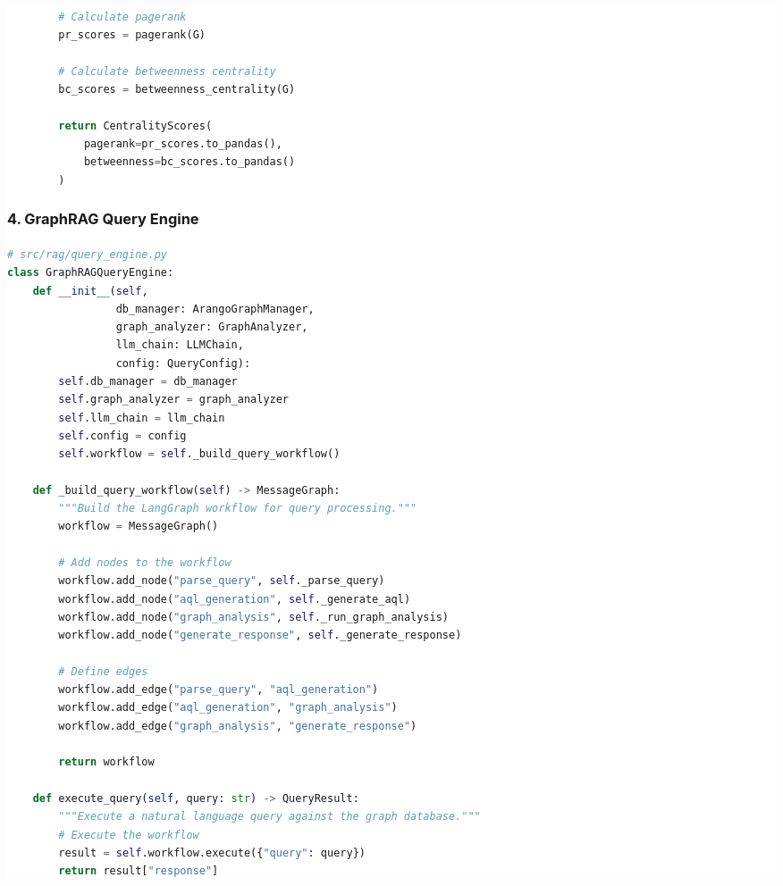 ```python
        # Calculate pagerank
        pr_scores = pagerank(G)
        
        # Calculate betweenness centrality
        bc_scores = betweenness_centrality(G)
        
        return CentralityScores(
            pagerank=pr_scores.to_pandas(),
            betweenness=bc_scores.to_pandas()
        )
```

### 4. GraphRAG Query Engine

```python
# src/rag/query_engine.py
class GraphRAGQueryEngine:
    def __init__(self, 
                 db_manager: ArangoGraphManager,
                 graph_analyzer: GraphAnalyzer,
                 llm_chain: LLMChain,
                 config: QueryConfig):
        self.db_manager = db_manager
        self.graph_analyzer = graph_analyzer
        self.llm_chain = llm_chain
        self.config = config
        self.workflow = self._build_query_workflow()
        
    def _build_query_workflow(self) -> MessageGraph:
        """Build the LangGraph workflow for query processing."""
        workflow = MessageGraph()
        
        # Add nodes to the workflow
        workflow.add_node("parse_query", self._parse_query)
        workflow.add_node("aql_generation", self._generate_aql)
        workflow.add_node("graph_analysis", self._run_graph_analysis)
        workflow.add_node("generate_response", self._generate_response)
        
        # Define edges
        workflow.add_edge("parse_query", "aql_generation")
        workflow.add_edge("aql_generation", "graph_analysis")
        workflow.add_edge("graph_analysis", "generate_response")
        
        return workflow
        
    def execute_query(self, query: str) -> QueryResult:
        """Execute a natural language query against the graph database."""
        # Execute the workflow
        result = self.workflow.execute({"query": query})
        return result["response"]
```
